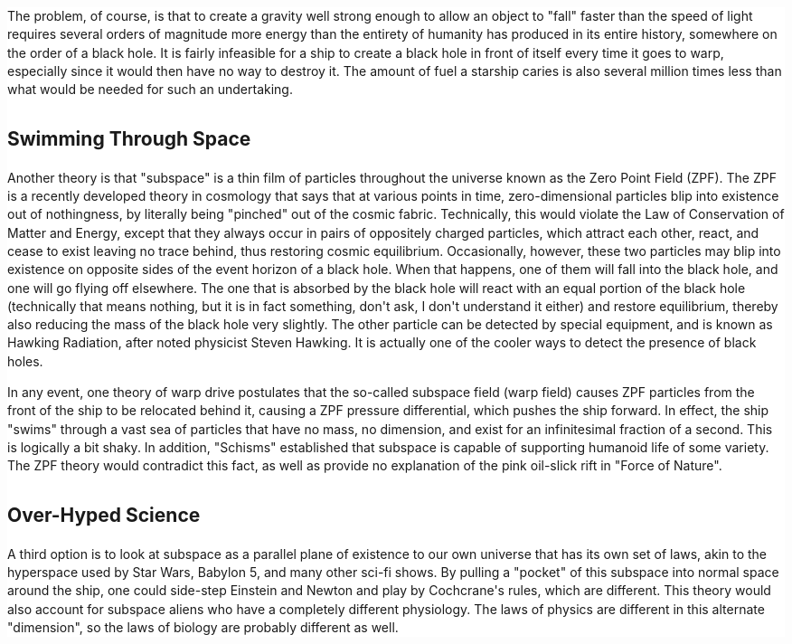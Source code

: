 The problem, of course, is that to create a gravity well strong enough
to allow an object to "fall" faster than the speed of light requires
several orders of magnitude more energy than the entirety of humanity
has produced in its entire history, somewhere on the order of a black
hole. It is fairly infeasible for a ship to create a black hole in front
of itself every time it goes to warp, especially since it would then
have no way to destroy it. The amount of fuel a starship caries is also
several million times less than what would be needed for such an
undertaking.

Swimming Through Space
----------------------

Another theory is that "subspace" is a thin film of particles throughout
the universe known as the Zero Point Field (ZPF). The ZPF is a recently
developed theory in cosmology that says that at various points in time,
zero-dimensional particles blip into existence out of nothingness, by
literally being "pinched" out of the cosmic fabric. Technically, this
would violate the Law of Conservation of Matter and Energy, except that
they always occur in pairs of oppositely charged particles, which
attract each other, react, and cease to exist leaving no trace behind,
thus restoring cosmic equilibrium. Occasionally, however, these two
particles may blip into existence on opposite sides of the event horizon
of a black hole. When that happens, one of them will fall into the black
hole, and one will go flying off elsewhere. The one that is absorbed by
the black hole will react with an equal portion of the black hole
(technically that means nothing, but it is in fact something, don't ask,
I don't understand it either) and restore equilibrium, thereby also
reducing the mass of the black hole very slightly. The other particle
can be detected by special equipment, and is known as Hawking Radiation,
after noted physicist Steven Hawking. It is actually one of the cooler
ways to detect the presence of black holes.

In any event, one theory of warp drive postulates that the so-called
subspace field (warp field) causes ZPF particles from the front of the
ship to be relocated behind it, causing a ZPF pressure differential,
which pushes the ship forward. In effect, the ship "swims" through a
vast sea of particles that have no mass, no dimension, and exist for an
infinitesimal fraction of a second. This is logically a bit shaky. In
addition, "Schisms" established that subspace is capable of supporting
humanoid life of some variety. The ZPF theory would contradict this
fact, as well as provide no explanation of the pink oil-slick rift in
"Force of Nature".

Over-Hyped Science
------------------

A third option is to look at subspace as a parallel plane of existence
to our own universe that has its own set of laws, akin to the hyperspace
used by Star Wars, Babylon 5, and many other sci-fi shows. By pulling a
"pocket" of this subspace into normal space around the ship, one could
side-step Einstein and Newton and play by Cochcrane's rules, which are
different. This theory would also account for subspace aliens who have a
completely different physiology. The laws of physics are different in
this alternate "dimension", so the laws of biology are probably
different as well.
